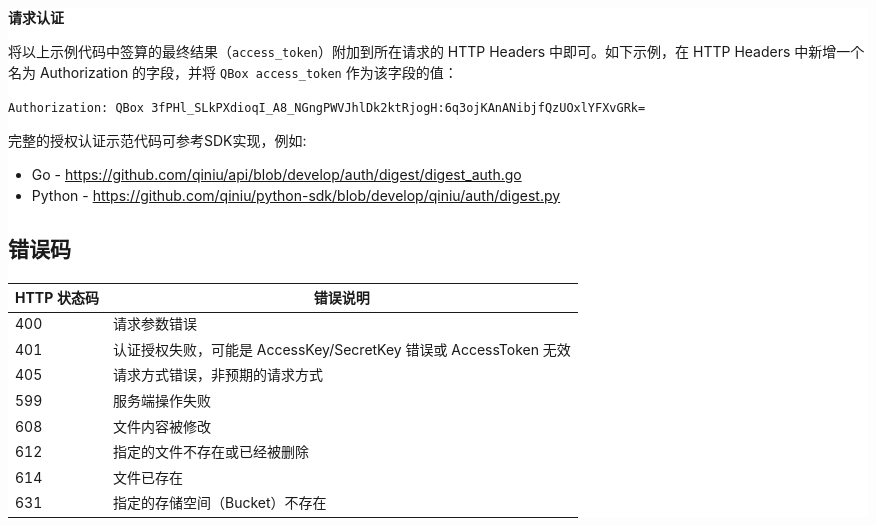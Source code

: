**请求认证**

将以上示例代码中签算的最终结果（`access_token`）附加到所在请求的 HTTP Headers 中即可。如下示例，在 HTTP Headers 中新增一个名为 Authorization 的字段，并将 `QBox access_token` 作为该字段的值：

    Authorization: QBox 3fPHl_SLkPXdioqI_A8_NGngPWVJhlDk2ktRjogH:6q3ojKAnANibjfQzUOxlYFXvGRk=


完整的授权认证示范代码可参考SDK实现，例如:

- Go - <https://github.com/qiniu/api/blob/develop/auth/digest/digest_auth.go>
- Python - <https://github.com/qiniu/python-sdk/blob/develop/qiniu/auth/digest.py>


<a name="error-code"></a>

## 错误码

HTTP 状态码 | 错误说明
------------|-----------------------------------------------------------------
400         | 请求参数错误
401         | 认证授权失败，可能是 AccessKey/SecretKey 错误或 AccessToken 无效
405         | 请求方式错误，非预期的请求方式
599         | 服务端操作失败
608         | 文件内容被修改
612         | 指定的文件不存在或已经被删除
614         | 文件已存在
631         | 指定的存储空间（Bucket）不存在

